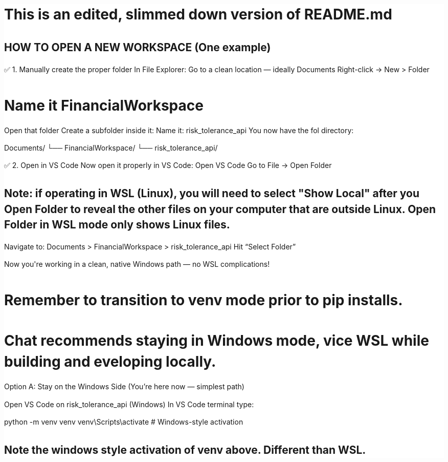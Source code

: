 # This is an edited, slimmed down version of README.md
## HOW TO OPEN A NEW WORKSPACE (One example)


✅ 1. Manually create the proper folder
In File Explorer:
Go to a clean location — ideally Documents
Right-click → New > Folder
# Name it FinancialWorkspace

Open that folder
Create a subfolder inside it:
Name it: risk_tolerance_api
You now have the fol directory:

Documents/
└── FinancialWorkspace/
    └── risk_tolerance_api/

✅ 2. Open in VS Code
Now open it properly in VS Code:
Open VS Code
Go to File → Open Folder 
## Note: if operating in WSL (Linux), you will need to select "Show Local" after you Open Folder to reveal the other files on your computer that are outside Linux. Open Folder in WSL mode only shows Linux files.

Navigate to:
Documents > FinancialWorkspace > risk_tolerance_api
Hit “Select Folder”

Now you're working in a clean, native Windows path — no WSL complications!
# Remember to transition to venv mode prior to pip installs.
# Chat recommends staying in Windows mode, vice WSL while building and eveloping locally. 
 Option A: Stay on the Windows Side
(You’re here now — simplest path)

Open VS Code on risk_tolerance_api (Windows)
In VS Code terminal type:

python -m venv venv
venv\Scripts\activate   # Windows-style activation
## Note the windows style activation of venv above. Different than WSL.
